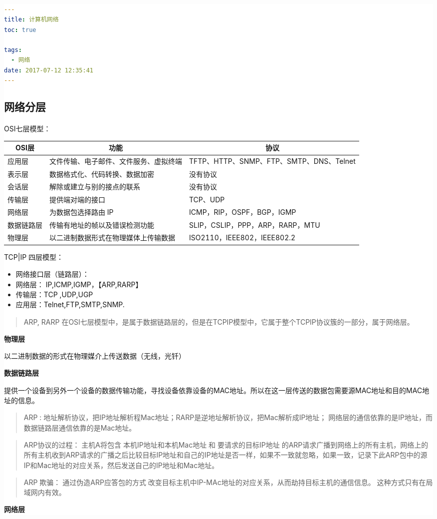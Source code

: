 ```yaml
---
title: 计算机网络
toc: true

tags:
  - 网络
date: 2017-07-12 12:35:41
---
```




## 网络分层

OSI七层模型：

|OSI层|功能|协议|
|--   |--  |-- |
|应用层 |文件传输、电子邮件、文件服务、虚拟终端|TFTP、HTTP、SNMP、FTP、SMTP、DNS、Telnet|
|表示层 |数据格式化、代码转换、数据加密 |没有协议
|会话层 |解除或建立与别的接点的联系 |没有协议
|传输层 |提供端对端的接口|TCP、UDP|
|网络层 |为数据包选择路由 IP| ICMP，RIP，OSPF，BGP，IGMP|
|数据链路层 |传输有地址的帧以及错误检测功能 | SLIP，CSLIP，PPP，ARP，RARP，MTU|
物理层 |以二进制数据形式在物理媒体上传输数据 | ISO2110，IEEE802，IEEE802.2|

TCP|IP 四层模型：

- 网络接口层（链路层）：
- 网络层： IP,ICMP,IGMP，【ARP,RARP】
- 传输层：TCP ,UDP,UGP
- 应用层：Telnet,FTP,SMTP,SNMP.

> ARP, RARP 在OSI七层模型中，是属于数据链路层的，但是在TCPIP模型中，它属于整个TCPIP协议簇的一部分，属于网络层。

**物理层**

以二进制数据的形式在物理媒介上传送数据（无线，光钎）

**数据链路层**

提供一个设备到另外一个设备的数据传输功能，寻找设备依靠设备的MAC地址。所以在这一层传送的数据包需要源MAC地址和目的MAC地址的信息。

> ARP : 地址解析协议，把IP地址解析程Mac地址；RARP是逆地址解析协议，把Mac解析成IP地址； 网络层的通信依靠的是IP地址，而数据链路层通信依靠的是Mac地址。

> ARP协议的过程： 主机A将包含 本机IP地址和本机Mac地址 和 要请求的目标IP地址 的ARP请求广播到网络上的所有主机，网络上的所有主机收到ARP请求的广播之后比较目标IP地址和自己的IP地址是否一样，如果不一致就忽略，如果一致，记录下此ARP包中的源IP和Mac地址的对应关系，然后发送自己的IP地址和Mac地址。

> ARP 欺骗： 通过伪造ARP应答包的方式 改变目标主机中IP-MAc地址的对应关系，从而劫持目标主机的通信信息。 这种方式只有在局域网内有效。


**网络层**
